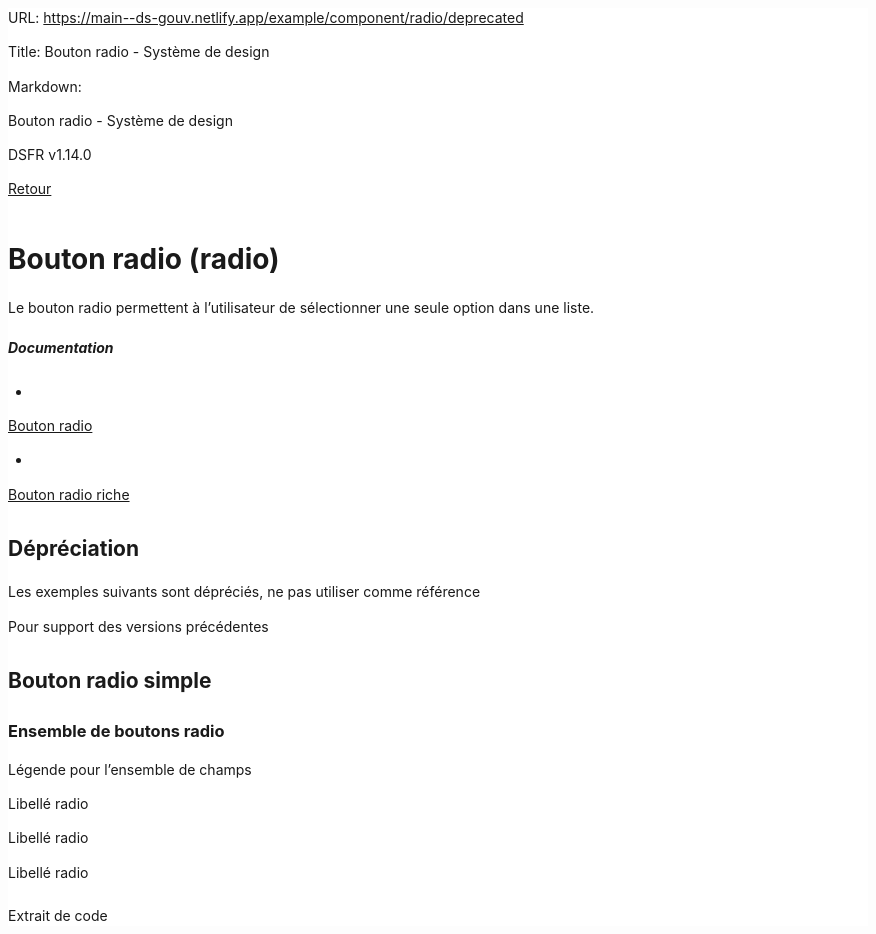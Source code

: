 URL:
https://main--ds-gouv.netlify.app/example/component/radio/deprecated

Title:
Bouton radio - Système de design

Markdown:


Bouton radio - Système de design


DSFR v1.14.0


[Retour](../)


# Bouton radio (radio)


Le bouton radio permettent à l’utilisateur de sélectionner une seule option dans une liste.

##### Documentation


-
[Bouton radio](https://www.systeme-de-design.gouv.fr/elements-d-interface/composants/bouton-radio)


-
[Bouton radio riche](https://www.systeme-de-design.gouv.fr/elements-d-interface/composants/bouton-radio-riche)


## Dépréciation


Les exemples suivants sont dépréciés, ne pas utiliser comme référence

Pour support des versions précédentes


## Bouton radio simple


### Ensemble de boutons radio


Légende pour l’ensemble de champs


Libellé radio


Libellé radio


Libellé radio


###
Extrait de code
